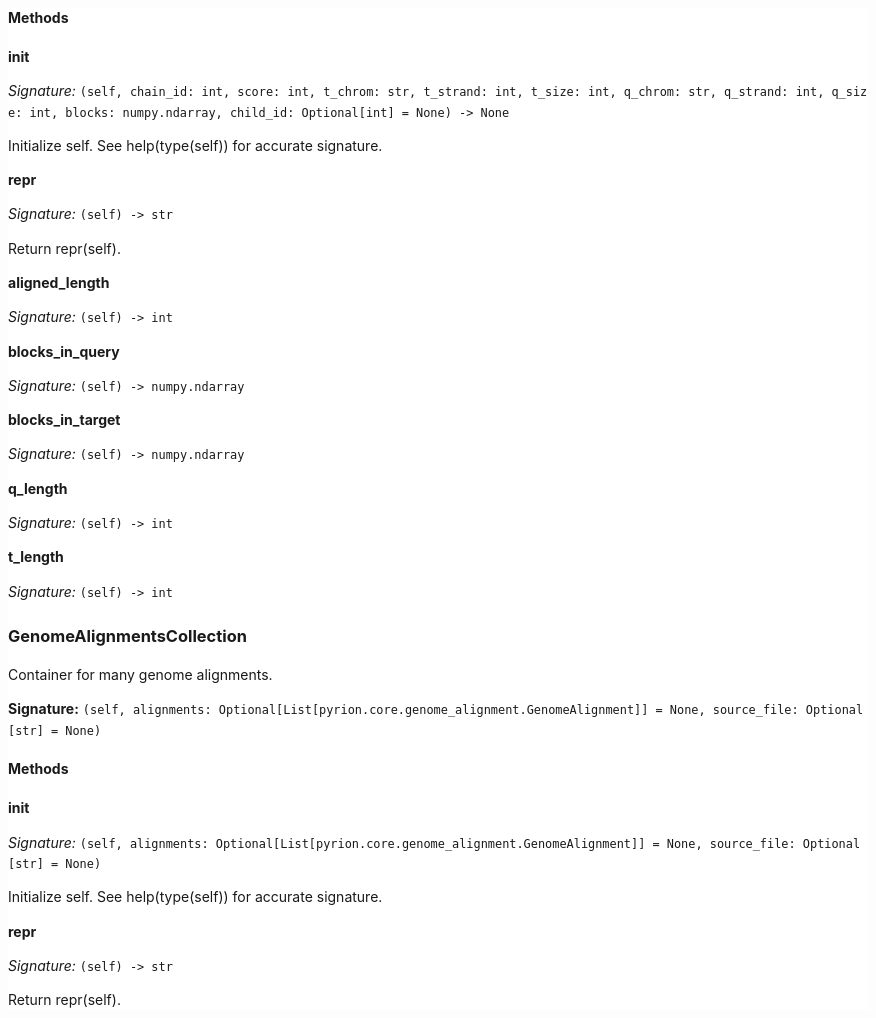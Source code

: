 #### Methods

**__init__**

*Signature:* `(self, chain_id: int, score: int, t_chrom: str, t_strand: int, t_size: int, q_chrom: str, q_strand: int, q_size: int, blocks: numpy.ndarray, child_id: Optional[int] = None) -> None`

Initialize self.  See help(type(self)) for accurate signature.


**__repr__**

*Signature:* `(self) -> str`

Return repr(self).


**aligned_length**

*Signature:* `(self) -> int`


**blocks_in_query**

*Signature:* `(self) -> numpy.ndarray`


**blocks_in_target**

*Signature:* `(self) -> numpy.ndarray`


**q_length**

*Signature:* `(self) -> int`


**t_length**

*Signature:* `(self) -> int`



### GenomeAlignmentsCollection

Container for many genome alignments.

**Signature:** `(self, alignments: Optional[List[pyrion.core.genome_alignment.GenomeAlignment]] = None, source_file: Optional[str] = None)`

#### Methods

**__init__**

*Signature:* `(self, alignments: Optional[List[pyrion.core.genome_alignment.GenomeAlignment]] = None, source_file: Optional[str] = None)`

Initialize self.  See help(type(self)) for accurate signature.


**__repr__**

*Signature:* `(self) -> str`

Return repr(self).
